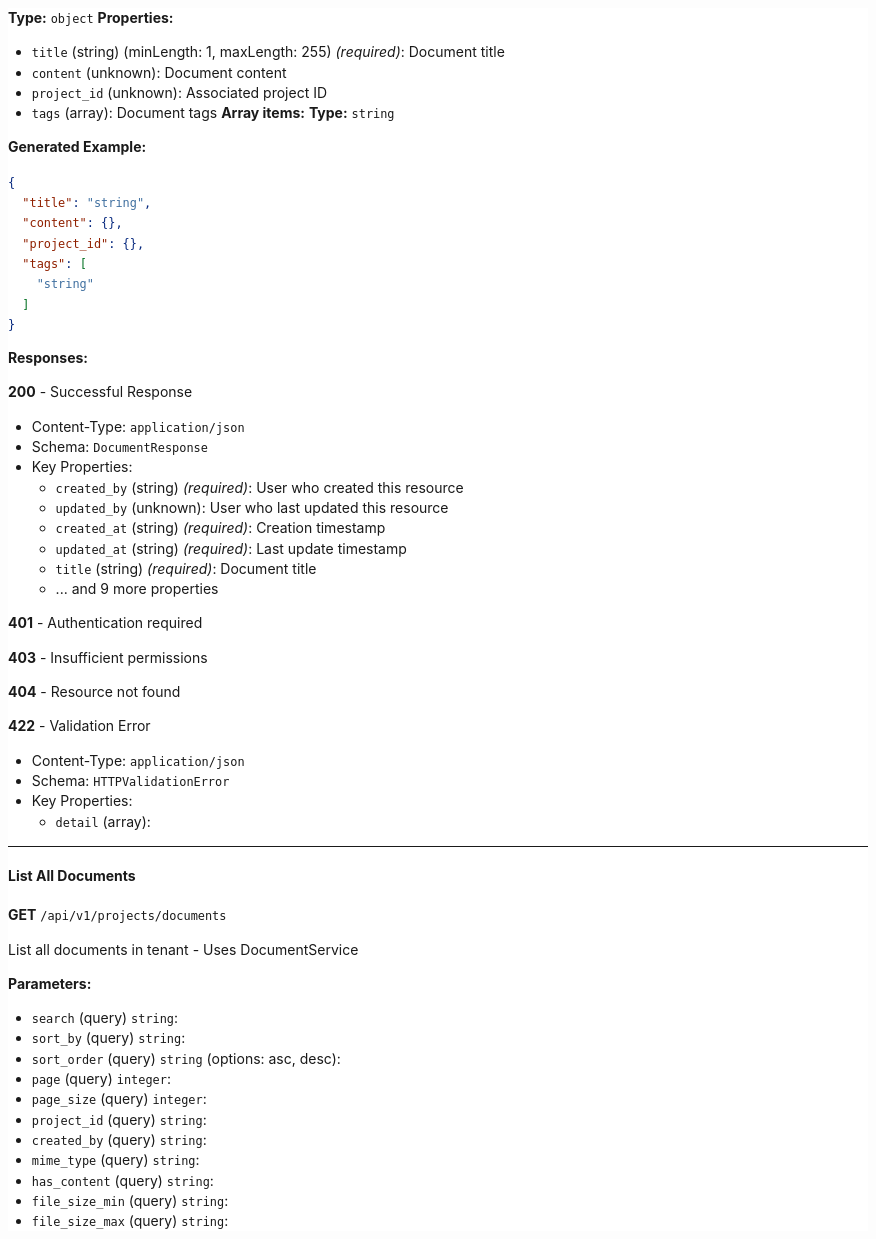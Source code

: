 **Type:** `object`
**Properties:**
  - `title` (string) (minLength: 1, maxLength: 255) *(required)*: Document title
  - `content` (unknown): Document content
  - `project_id` (unknown): Associated project ID
  - `tags` (array): Document tags
    **Array items:**
      **Type:** `string`

**Generated Example:**
```json
{
  "title": "string",
  "content": {},
  "project_id": {},
  "tags": [
    "string"
  ]
}
```

**Responses:**

**200** - Successful Response
  - Content-Type: `application/json`
  - Schema: `DocumentResponse`
  - Key Properties:
    - `created_by` (string) *(required)*: User who created this resource
    - `updated_by` (unknown): User who last updated this resource
    - `created_at` (string) *(required)*: Creation timestamp
    - `updated_at` (string) *(required)*: Last update timestamp
    - `title` (string) *(required)*: Document title
    - ... and 9 more properties

**401** - Authentication required

**403** - Insufficient permissions

**404** - Resource not found

**422** - Validation Error
  - Content-Type: `application/json`
  - Schema: `HTTPValidationError`
  - Key Properties:
    - `detail` (array): 

---

#### List All Documents

**GET** `/api/v1/projects/documents`

List all documents in tenant - Uses DocumentService

**Parameters:**

- `search` (query) `string`: 
- `sort_by` (query) `string`: 
- `sort_order` (query) `string` (options: asc, desc): 
- `page` (query) `integer`: 
- `page_size` (query) `integer`: 
- `project_id` (query) `string`: 
- `created_by` (query) `string`: 
- `mime_type` (query) `string`: 
- `has_content` (query) `string`: 
- `file_size_min` (query) `string`: 
- `file_size_max` (query) `string`: 
